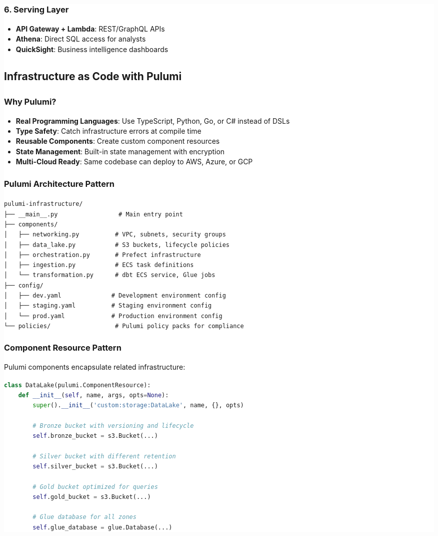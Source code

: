 ### 6. Serving Layer
- **API Gateway + Lambda**: REST/GraphQL APIs
- **Athena**: Direct SQL access for analysts
- **QuickSight**: Business intelligence dashboards

## Infrastructure as Code with Pulumi

### Why Pulumi?
- **Real Programming Languages**: Use TypeScript, Python, Go, or C# instead of DSLs
- **Type Safety**: Catch infrastructure errors at compile time
- **Reusable Components**: Create custom component resources
- **State Management**: Built-in state management with encryption
- **Multi-Cloud Ready**: Same codebase can deploy to AWS, Azure, or GCP

### Pulumi Architecture Pattern
```
pulumi-infrastructure/
├── __main__.py                 # Main entry point
├── components/
│   ├── networking.py          # VPC, subnets, security groups
│   ├── data_lake.py           # S3 buckets, lifecycle policies
│   ├── orchestration.py       # Prefect infrastructure
│   ├── ingestion.py           # ECS task definitions
│   └── transformation.py      # dbt ECS service, Glue jobs
├── config/
│   ├── dev.yaml              # Development environment config
│   ├── staging.yaml          # Staging environment config
│   └── prod.yaml             # Production environment config
└── policies/                  # Pulumi policy packs for compliance
```

### Component Resource Pattern
Pulumi components encapsulate related infrastructure:
```python
class DataLake(pulumi.ComponentResource):
    def __init__(self, name, args, opts=None):
        super().__init__('custom:storage:DataLake', name, {}, opts)
        
        # Bronze bucket with versioning and lifecycle
        self.bronze_bucket = s3.Bucket(...)
        
        # Silver bucket with different retention
        self.silver_bucket = s3.Bucket(...)
        
        # Gold bucket optimized for queries
        self.gold_bucket = s3.Bucket(...)
        
        # Glue database for all zones
        self.glue_database = glue.Database(...)
```
